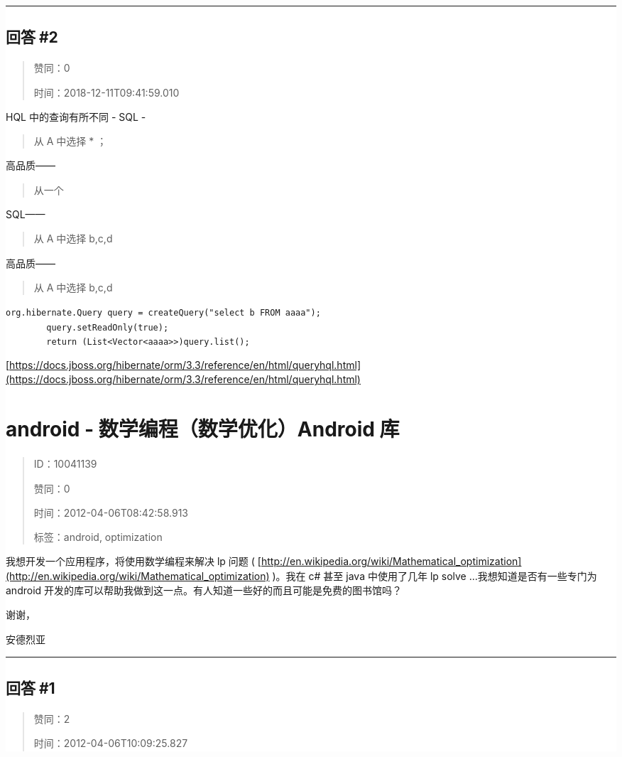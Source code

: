 * * *

## 回答 #2

> 赞同：0
> 
> 时间：2018-12-11T09:41:59.010

HQL 中的查询有所不同 - SQL -

> 从 A 中选择 * ；

高品质——

> 从一个

SQL——

> 从 A 中选择 b,c,d

高品质——

> 从 A 中选择 b,c,d

```
org.hibernate.Query query = createQuery("select b FROM aaaa");
        query.setReadOnly(true);
        return (List<Vector<aaaa>>)query.list(); 
```

[https://docs.jboss.org/hibernate/orm/3.3/reference/en/html/queryhql.html](https://docs.jboss.org/hibernate/orm/3.3/reference/en/html/queryhql.html)

# android - 数学编程（数学优化）Android 库

> ID：10041139
> 
> 赞同：0
> 
> 时间：2012-04-06T08:42:58.913
> 
> 标签：android, optimization

我想开发一个应用程序，将使用数学编程来解决 lp 问题 ( [http://en.wikipedia.org/wiki/Mathematical_optimization](http://en.wikipedia.org/wiki/Mathematical_optimization) )。我在 c# 甚至 java 中使用了几年 lp solve ...我想知道是否有一些专门为 android 开发的库可以帮助我做到这一点。有人知道一些好的而且可能是免费的图书馆吗？

谢谢，

安德烈亚

* * *

## 回答 #1

> 赞同：2
> 
> 时间：2012-04-06T10:09:25.827
